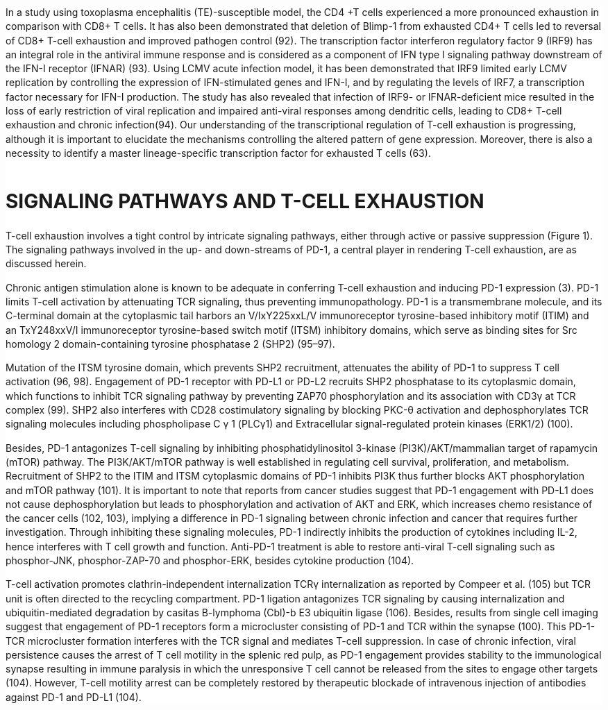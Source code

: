 In a study using toxoplasma encephalitis (TE)-susceptible model, the CD4 +T cells experienced a more pronounced exhaustion in comparison with CD8+ T cells. It has also been demonstrated that deletion of Blimp-1 from exhausted CD4+ T cells led to reversal of CD8+ T-cell exhaustion and improved pathogen control (92). The transcription factor interferon regulatory factor 9 (IRF9) has an integral role in the antiviral immune response and is considered as a component of IFN type I signaling pathway downstream of the IFN-I receptor (IFNAR) (93). Using LCMV acute infection model, it has been demonstrated that IRF9 limited early LCMV replication by controlling the expression of IFN-stimulated genes and IFN-I, and by regulating the levels of IRF7, a transcription factor necessary for IFN-I production. The study has also revealed that infection of IRF9- or IFNAR-deficient mice resulted in the loss of early restriction of viral replication and impaired anti-viral responses among dendritic cells, leading to CD8+ T-cell exhaustion and chronic infection(94). Our understanding of the transcriptional regulation of T-cell exhaustion is progressing, although it is important to elucidate the mechanisms controlling the altered pattern of gene expression. Moreover, there is also a necessity to identify a master lineage-specific transcription factor for exhausted T cells (63).

# SIGNALING PATHWAYS AND T-CELL EXHAUSTION

T-cell exhaustion involves a tight control by intricate signaling pathways, either through active or passive suppression (Figure 1). The signaling pathways involved in the up- and down-streams of PD-1, a central player in rendering T-cell exhaustion, are as discussed herein.

Chronic antigen stimulation alone is known to be adequate in conferring T-cell exhaustion and inducing PD-1 expression (3). PD-1 limits T-cell activation by attenuating TCR signaling, thus preventing immunopathology. PD-1 is a transmembrane molecule, and its C-terminal domain at the cytoplasmic tail harbors an V/IxY225xxL/V immunoreceptor tyrosine-based inhibitory motif (ITIM) and an TxY248xxV/I immunoreceptor tyrosine-based switch motif (ITSM) inhibitory domains, which serve as binding sites for Src homology 2 domain-containing tyrosine phosphatase 2 (SHP2) (95–97).

Mutation of the ITSM tyrosine domain, which prevents SHP2 recruitment, attenuates the ability of PD-1 to suppress T cell activation (96, 98). Engagement of PD-1 receptor with PD-L1 or PD-L2 recruits SHP2 phosphatase to its cytoplasmic domain, which functions to inhibit TCR signaling pathway by preventing ZAP70 phosphorylation and its association with CD3γ at TCR complex (99). SHP2 also interferes with CD28 costimulatory signaling by blocking PKC-θ activation and dephosphorylates TCR signaling molecules including phospholipase C γ 1 (PLCγ1) and Extracellular signal-regulated protein kinases (ERK1/2) (100).

Besides, PD-1 antagonizes T-cell signaling by inhibiting phosphatidylinositol 3-kinase (PI3K)/AKT/mammalian target of rapamycin (mTOR) pathway. The PI3K/AKT/mTOR pathway is well established in regulating cell survival, proliferation, and metabolism. Recruitment of SHP2 to the ITIM and ITSM cytoplasmic domains of PD-1 inhibits PI3K thus further blocks AKT phosphorylation and mTOR pathway (101). It is important to note that reports from cancer studies suggest that PD-1 engagement with PD-L1 does not cause dephosphorylation but leads to phosphorylation and activation of AKT and ERK, which increases chemo resistance of the cancer cells (102, 103), implying a difference in PD-1 signaling between chronic infection and cancer that requires further investigation. Through inhibiting these signaling molecules, PD-1 indirectly inhibits the production of cytokines including IL-2, hence interferes with T cell growth and function. Anti-PD-1 treatment is able to restore anti-viral T-cell signaling such as phosphor-JNK, phosphor-ZAP-70 and phosphor-ERK, besides cytokine production (104).

T-cell activation promotes clathrin-independent internalization TCRγ internalization as reported by Compeer et al. (105) but TCR unit is often directed to the recycling compartment. PD-1 ligation antagonizes TCR signaling by causing internalization and ubiquitin-mediated degradation by casitas B-lymphoma (Cbl)-b E3 ubiquitin ligase (106). Besides, results from single cell imaging suggest that engagement of PD-1 receptors form a microcluster consisting of PD-1 and TCR within the synapse (100). This PD-1-TCR microcluster formation interferes with the TCR signal and mediates T-cell suppression. In case of chronic infection, viral persistence causes the arrest of T cell motility in the splenic red pulp, as PD-1 engagement provides stability to the immunological synapse resulting in immune paralysis in which the unresponsive T cell cannot be released from the sites to engage other targets (104). However, T-cell motility arrest can be completely restored by therapeutic blockade of intravenous injection of antibodies against PD-1 and PD-L1 (104).
